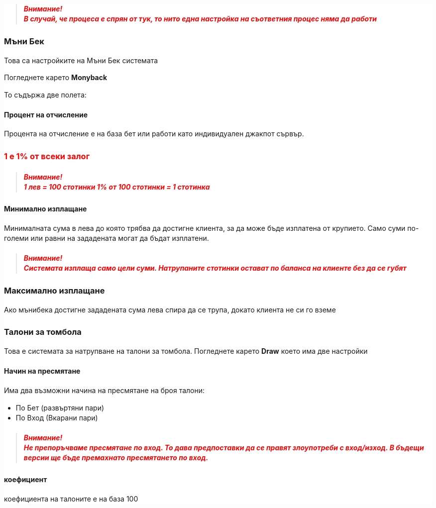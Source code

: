 > <h5 style="color:red">Внимание!<br>
> В случай, че процеса е спрян от тук, то нито една настройка на съответния процес няма да работи</h5>

### Мъни Бек

Това са настройките на Мъни Бек системата

Погледнете карето __Monyback__

То съдържа две полета:

#### Процент на отчисление

Процента на отчисление е на база бет или работи като индивидуален джакпот сървър.
<h3 style="color:red">1 е 1% от всеки залог</h3>

> <h5 style="color:red">Внимание!<br>
> 1 лев = 100 стотинки
> 1% от 100 стотинки = 1 стотинка
> </h5>


#### Минимално изплащане

Минималната сума в лева до която трябва да достигне клиента, за да може бъде изплатена от крупието.
Само суми по-големи или равни на зададената могат да бъдат изплатени.

> <h5 style="color:red">Внимание!<br>
> Системата изплаща само цели суми. Натрупаните стотинки остават по баланса на клиенте без да се губят
> </h5>

### Максимално изплащане

Ако мънибека достигне зададената сума лева спира да се трупа, докато клиента не си го вземе

### Талони за томбола

Това е системата за натрупване на талони за томбола.
Погледнете карето __Draw__ което има две настройки

#### Начин на пресмятане

Има два възможни начина на пресмятане на броя талони:
 * По Бет (развъртяни пари)
 * По Вход (Вкарани пари)
 
> <h5 style="color:red">Внимание!<br>
> Не препоръчваме пресмятане по вход.
> То дава предпоставки да се правят злоупотреби с вход/изход.
> В бъдещи версии ще бъде премахнато пресмятането по вход.</h5>

#### коефициент

коефициента на талоните е на база 100
